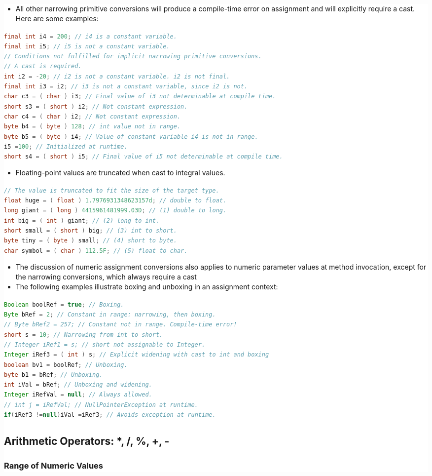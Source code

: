 - All other narrowing primitive conversions will produce a compile-time error on assignment and will explicitly require a cast. Here are some examples:

```java
final int i4 = 200; // i4 is a constant variable.
final int i5; // i5 is not a constant variable.
// Conditions not fulfilled for implicit narrowing primitive conversions.
// A cast is required.
int i2 = -20; // i2 is not a constant variable. i2 is not final.
final int i3 = i2; // i3 is not a constant variable, since i2 is not.
char c3 = ( char ) i3; // Final value of i3 not determinable at compile time.
short s3 = ( short ) i2; // Not constant expression.
char c4 = ( char ) i2; // Not constant expression.
byte b4 = ( byte ) 128; // int value not in range.
byte b5 = ( byte ) i4; // Value of constant variable i4 is not in range.
i5 =100; // Initialized at runtime.
short s4 = ( short ) i5; // Final value of i5 not determinable at compile time.
```

- Floating-point values are truncated when cast to integral values.

```java
// The value is truncated to fit the size of the target type.
float huge = ( float ) 1.7976931348623157d; // double to float.
long giant = ( long ) 4415961481999.03D; // (1) double to long.
int big = ( int ) giant; // (2) long to int.
short small = ( short ) big; // (3) int to short.
byte tiny = ( byte ) small; // (4) short to byte.
char symbol = ( char ) 112.5F; // (5) float to char.
```

- The discussion of numeric assignment conversions also applies to numeric parameter values at method invocation, except for the narrowing conversions, which always require a cast
- The following examples illustrate boxing and unboxing in an assignment context:

```java
Boolean boolRef = true; // Boxing.
Byte bRef = 2; // Constant in range: narrowing, then boxing.
// Byte bRef2 = 257; // Constant not in range. Compile-time error!
short s = 10; // Narrowing from int to short.
// Integer iRef1 = s; // short not assignable to Integer.
Integer iRef3 = ( int ) s; // Explicit widening with cast to int and boxing
boolean bv1 = boolRef; // Unboxing.
byte b1 = bRef; // Unboxing.
int iVal = bRef; // Unboxing and widening.
Integer iRefVal = null; // Always allowed.
// int j = iRefVal; // NullPointerException at runtime.
if(iRef3 !=null)iVal =iRef3; // Avoids exception at runtime.
```

## Arithmetic Operators: *, /, %, +, -

### Range of Numeric Values
